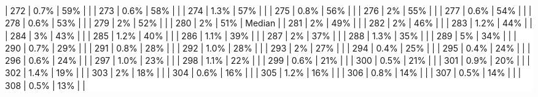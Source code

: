 | 272 | 0.7% | 59% |  |
| 273 | 0.6% | 58% |  |
| 274 | 1.3% | 57% |  |
| 275 | 0.8% | 56% |  |
| 276 | 2% | 55% |  |
| 277 | 0.6% | 54% |  |
| 278 | 0.6% | 53% |  |
| 279 | 2% | 52% |  |
| 280 | 2% | 51% | Median |
| 281 | 2% | 49% |  |
| 282 | 2% | 46% |  |
| 283 | 1.2% | 44% |  |
| 284 | 3% | 43% |  |
| 285 | 1.2% | 40% |  |
| 286 | 1.1% | 39% |  |
| 287 | 2% | 37% |  |
| 288 | 1.3% | 35% |  |
| 289 | 5% | 34% |  |
| 290 | 0.7% | 29% |  |
| 291 | 0.8% | 28% |  |
| 292 | 1.0% | 28% |  |
| 293 | 2% | 27% |  |
| 294 | 0.4% | 25% |  |
| 295 | 0.4% | 24% |  |
| 296 | 0.6% | 24% |  |
| 297 | 1.0% | 23% |  |
| 298 | 1.1% | 22% |  |
| 299 | 0.6% | 21% |  |
| 300 | 0.5% | 21% |  |
| 301 | 0.9% | 20% |  |
| 302 | 1.4% | 19% |  |
| 303 | 2% | 18% |  |
| 304 | 0.6% | 16% |  |
| 305 | 1.2% | 16% |  |
| 306 | 0.8% | 14% |  |
| 307 | 0.5% | 14% |  |
| 308 | 0.5% | 13% |  |